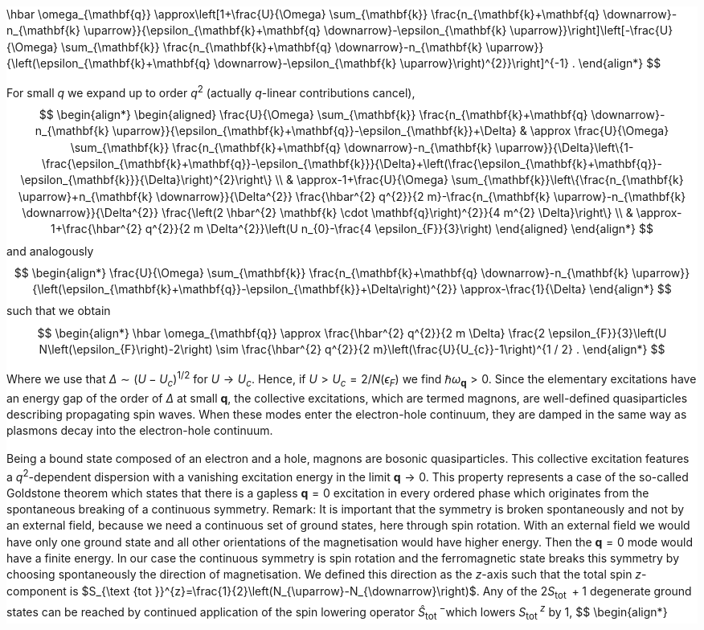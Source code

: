\hbar \omega_{\mathbf{q}} \approx\left[1+\frac{U}{\Omega} \sum_{\mathbf{k}} \frac{n_{\mathbf{k}+\mathbf{q} \downarrow}-n_{\mathbf{k} \uparrow}}{\epsilon_{\mathbf{k}+\mathbf{q} \downarrow}-\epsilon_{\mathbf{k} \uparrow}}\right]\left[-\frac{U}{\Omega} \sum_{\mathbf{k}} \frac{n_{\mathbf{k}+\mathbf{q} \downarrow}-n_{\mathbf{k} \uparrow}}{\left(\epsilon_{\mathbf{k}+\mathbf{q} \downarrow}-\epsilon_{\mathbf{k} \uparrow}\right)^{2}}\right]^{-1} .
\end{align*}
$$

For small $q$ we expand up to order $q^{2}$ (actually $q$-linear contributions cancel),
$$
\begin{align*}
\begin{aligned}
\frac{U}{\Omega} \sum_{\mathbf{k}} \frac{n_{\mathbf{k}+\mathbf{q} \downarrow}-n_{\mathbf{k} \uparrow}}{\epsilon_{\mathbf{k}+\mathbf{q}}-\epsilon_{\mathbf{k}}+\Delta} & \approx \frac{U}{\Omega} \sum_{\mathbf{k}} \frac{n_{\mathbf{k}+\mathbf{q} \downarrow}-n_{\mathbf{k} \uparrow}}{\Delta}\left\{1-\frac{\epsilon_{\mathbf{k}+\mathbf{q}}-\epsilon_{\mathbf{k}}}{\Delta}+\left(\frac{\epsilon_{\mathbf{k}+\mathbf{q}}-\epsilon_{\mathbf{k}}}{\Delta}\right)^{2}\right\} \\
& \approx-1+\frac{U}{\Omega} \sum_{\mathbf{k}}\left\{\frac{n_{\mathbf{k} \uparrow}+n_{\mathbf{k} \downarrow}}{\Delta^{2}} \frac{\hbar^{2} q^{2}}{2 m}-\frac{n_{\mathbf{k} \uparrow}-n_{\mathbf{k} \downarrow}}{\Delta^{2}} \frac{\left(2 \hbar^{2} \mathbf{k} \cdot \mathbf{q}\right)^{2}}{4 m^{2} \Delta}\right\} \\
& \approx-1+\frac{\hbar^{2} q^{2}}{2 m \Delta^{2}}\left(U n_{0}-\frac{4 \epsilon_{F}}{3}\right)
\end{aligned}
\end{align*}
$$
and analogously
$$
\begin{align*}
\frac{U}{\Omega} \sum_{\mathbf{k}} \frac{n_{\mathbf{k}+\mathbf{q} \downarrow}-n_{\mathbf{k} \uparrow}}{\left(\epsilon_{\mathbf{k}+\mathbf{q}}-\epsilon_{\mathbf{k}}+\Delta\right)^{2}} \approx-\frac{1}{\Delta}
\end{align*}
$$
such that we obtain
$$
\begin{align*}
\hbar \omega_{\mathbf{q}} \approx \frac{\hbar^{2} q^{2}}{2 m \Delta} \frac{2 \epsilon_{F}}{3}\left(U N\left(\epsilon_{F}\right)-2\right) \sim \frac{\hbar^{2} q^{2}}{2 m}\left(\frac{U}{U_{c}}-1\right)^{1 / 2} .
\end{align*}
$$

Where we use that $\Delta \sim\left(U-U_{c}\right)^{1 / 2}$ for $U \rightarrow U_{c}$. Hence, if $U>U_{c}=2 / N\left(\epsilon_{F}\right)$ we find $\hbar \omega_{\mathbf{q}}>0$. Since the elementary excitations have an energy gap of the order of $\Delta$ at small $\mathbf{q}$, the collective excitations, which are termed magnons, are well-defined quasiparticles describing propagating spin waves. When these modes enter the electron-hole continuum, they are damped in the same way as plasmons decay into the electron-hole continuum.

Being a bound state composed of an electron and a hole, magnons are bosonic quasiparticles. This collective excitation features a $q^{2}$-dependent dispersion with a vanishing excitation energy in the limit $\mathbf{q} \rightarrow 0$. This property represents a case of the so-called Goldstone theorem which states that there is a gapless $\mathbf{q}=0$ excitation in every ordered phase which originates from the spontaneous breaking of a continuous symmetry. Remark: It is important that the symmetry is broken spontaneously and not by an external field, because we need a continuous set of ground states, here through spin rotation. With an external field we would have only one ground state and all other orientations of the magnetisation would have higher energy. Then the $\mathbf{q}=0$ mode would have a finite energy. In our case the continuous symmetry is spin rotation and the ferromagnetic state breaks this symmetry by choosing spontaneously the direction of magnetisation. We defined this direction as the $z$-axis such that the total spin $z$-component is $S_{\text {tot }}^{z}=\frac{1}{2}\left(N_{\uparrow}-N_{\downarrow}\right)$. Any of the $2 S_{\text {tot }}+1$ degenerate ground states can be reached by continued application of the spin lowering operator $\widehat{S}_{\text {tot }}^{-}$which lowers $S_{\text {tot }}^{z}$ by 1,
$$
\begin{align*}
